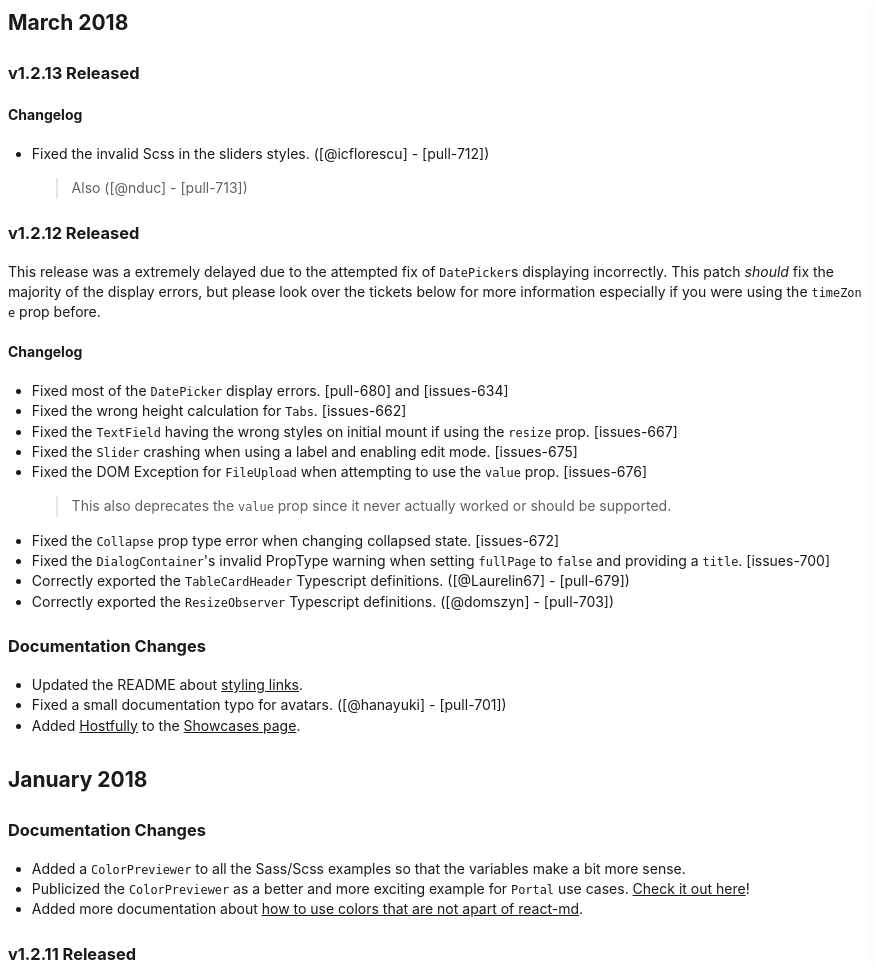 ## March 2018

### v1.2.13 Released

#### Changelog

- Fixed the invalid Scss in the sliders styles. ([@icflorescu] - [pull-712])
  > Also ([@nduc] - [pull-713])

### v1.2.12 Released

This release was a extremely delayed due to the attempted fix of `DatePicker`s displaying incorrectly. This patch _should_
fix the majority of the display errors, but please look over the tickets below for more information especially if you were
using the `timeZone` prop before.

#### Changelog

- Fixed most of the `DatePicker` display errors. [pull-680] and [issues-634]
- Fixed the wrong height calculation for `Tabs`. [issues-662]
- Fixed the `TextField` having the wrong styles on initial mount if using the `resize` prop. [issues-667]
- Fixed the `Slider` crashing when using a label and enabling edit mode. [issues-675]
- Fixed the DOM Exception for `FileUpload` when attempting to use the `value` prop. [issues-676]
  > This also deprecates the `value` prop since it never actually worked or should be supported.
- Fixed the `Collapse` prop type error when changing collapsed state. [issues-672]
- Fixed the `DialogContainer`'s invalid PropType warning when setting `fullPage` to `false` and providing a `title`. [issues-700]
- Correctly exported the `TableCardHeader` Typescript definitions. ([@Laurelin67] - [pull-679])
- Correctly exported the `ResizeObserver` Typescript definitions. ([@domszyn] - [pull-703])

### Documentation Changes

- Updated the README about [styling links](https://github.com/mlaursen/react-md#styling-links).
- Fixed a small documentation typo for avatars. ([@hanayuki] - [pull-701])
- Added [Hostfully](https://hostfully.com) to the [Showcases page](/discover-more/showcases).

## January 2018

### Documentation Changes

- Added a `ColorPreviewer` to all the Sass/Scss examples so that the variables make a bit more sense.
- Publicized the `ColorPreviewer` as a better and more exciting example for `Portal` use cases.
  [Check it out here](/components/helpers/portals#advanced-usage-markdown-previewer)!
- Added more documentation about [how to use colors that are not apart of react-md](/customization/themes#creating-a-theme-without-material-design-colors).

### v1.2.11 Released
